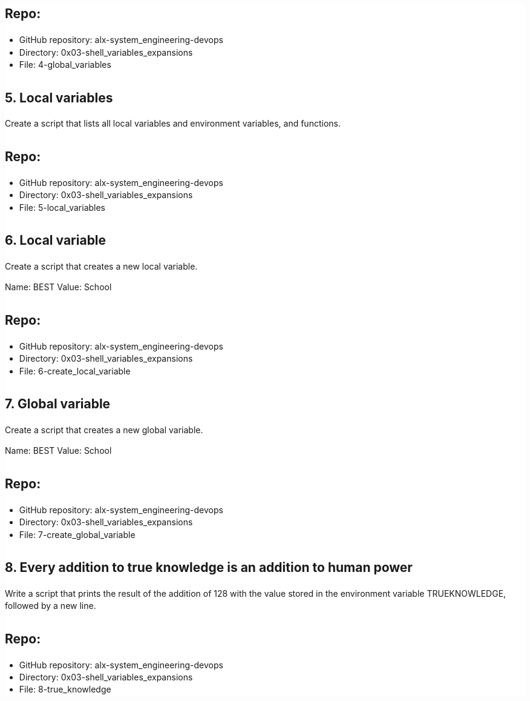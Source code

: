 ## Repo:

* GitHub repository: alx-system_engineering-devops
* Directory: 0x03-shell_variables_expansions
* File: 4-global_variables
    
## 5. Local variables

Create a script that lists all local variables and environment variables, and functions.

## Repo:

* GitHub repository: alx-system_engineering-devops
* Directory: 0x03-shell_variables_expansions
* File: 5-local_variables
    
## 6. Local variable

Create a script that creates a new local variable.

Name: BEST
Value: School
## Repo:

* GitHub repository: alx-system_engineering-devops
* Directory: 0x03-shell_variables_expansions
* File: 6-create_local_variable
    
## 7. Global variable

Create a script that creates a new global variable.

Name: BEST
Value: School
## Repo:

* GitHub repository: alx-system_engineering-devops
* Directory: 0x03-shell_variables_expansions
* File: 7-create_global_variable
    
## 8. Every addition to true knowledge is an addition to human power

Write a script that prints the result of the addition of 128 with the value stored in the environment variable TRUEKNOWLEDGE, followed by a new line.

## Repo:

* GitHub repository: alx-system_engineering-devops
* Directory: 0x03-shell_variables_expansions
* File: 8-true_knowledge
    